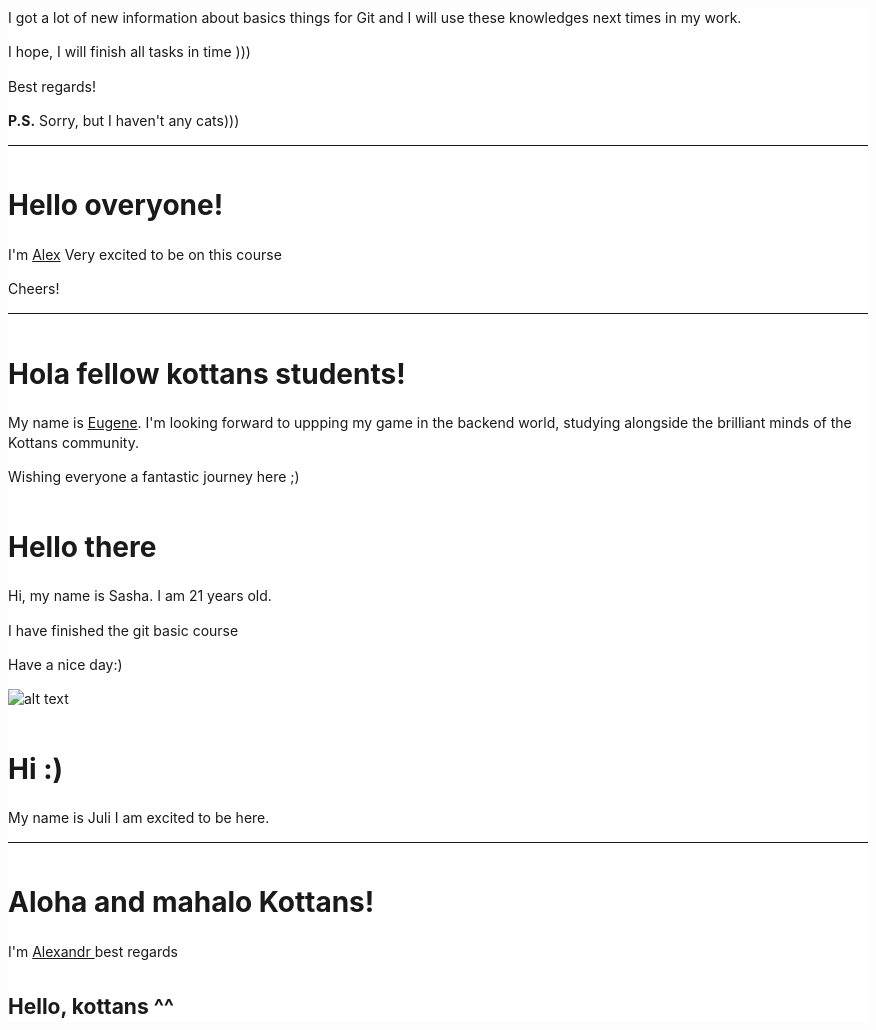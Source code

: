I got a lot of new information about basics things for Git and I will use these
knowledges next times in my work.

I hope, I will finish all tasks in time )))

Best regards!

**P.S.** Sorry, but I haven't any cats)))

---

# Hello overyone!

I'm [Alex](https://github.com/osiryi/kottans-backend)
Very excited to be on this course

Cheers!

---

# Hola fellow kottans students!

My name is [Eugene](https://github.com/sherlaimov/kottans-backend).
I'm looking forward to uppping my game in the backend world, studying alongside the brilliant minds of the Kottans community.

Wishing everyone a fantastic journey here ;)

# Hello there

Hi, my name is Sasha. I am 21 years old.

I have finished the git basic course

Have a nice day:)

![alt text](https://i.pinimg.com/originals/25/4b/d1/254bd14398738a76abba2c8c0837da4e.jpg)

# Hi :)

My name is Juli
I am excited to be here.

---

# Aloha and mahalo Kottans!

I'm [Alexandr ](https://github.com/rekusha)
best regards

## Hello, kottans ^^
